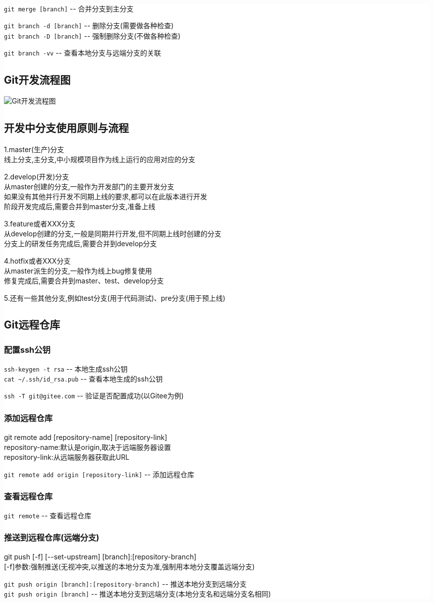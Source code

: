 `git merge [branch]` -- 合并分支到主分支  

`git branch -d [branch]` -- 删除分支(需要做各种检查)    
`git branch -D [branch]` -- 强制删除分支(不做各种检查)   

`git branch -vv` -- 查看本地分支与远端分支的关联  

## Git开发流程图
![Git开发流程图](https://github.com/Gjt-9520/Image_Resources/raw/main/markdown_images/Git%E5%BC%80%E5%8F%91%E6%B5%81%E7%A8%8B%E5%9B%BE.jpg)

## 开发中分支使用原则与流程  
1.master(生产)分支  
线上分支,主分支,中小规模项目作为线上运行的应用对应的分支  

2.develop(开发)分支  
从master创建的分支,一般作为开发部门的主要开发分支  
如果没有其他并行开发不同期上线的要求,都可以在此版本进行开发  
阶段开发完成后,需要合并到master分支,准备上线  

3.feature或者XXX分支  
从develop创建的分支,一般是同期并行开发,但不同期上线时创建的分支  
分支上的研发任务完成后,需要合并到develop分支  

4.hotfix或者XXX分支  
从master派生的分支,一般作为线上bug修复使用  
修复完成后,需要合并到master、test、develop分支  

5.还有一些其他分支,例如test分支(用于代码测试)、pre分支(用于预上线)  

## Git远程仓库 
### 配置ssh公钥  
`ssh-keygen -t rsa` -- 本地生成ssh公钥  
`cat ~/.ssh/id_rsa.pub` -- 查看本地生成的ssh公钥  

`ssh -T git@gitee.com` -- 验证是否配置成功(以Gitee为例)  

### 添加远程仓库  
git remote add [repository-name] [repository-link]  
repository-name:默认是origin,取决于远端服务器设置  
repository-link:从远端服务器获取此URL  

`git remote add origin [repository-link]` -- 添加远程仓库  

### 查看远程仓库
`git remote` -- 查看远程仓库   

### 推送到远程仓库(远端分支)  
git push [-f] [--set-upstream] [branch]:[repository-branch]  
[-f]参数:强制推送(无视冲突,以推送的本地分支为准,强制用本地分支覆盖远端分支)  

`git push origin [branch]:[repository-branch]` -- 推送本地分支到远端分支  
`git push origin [branch]` -- 推送本地分支到远端分支(本地分支名和远端分支名相同)  

